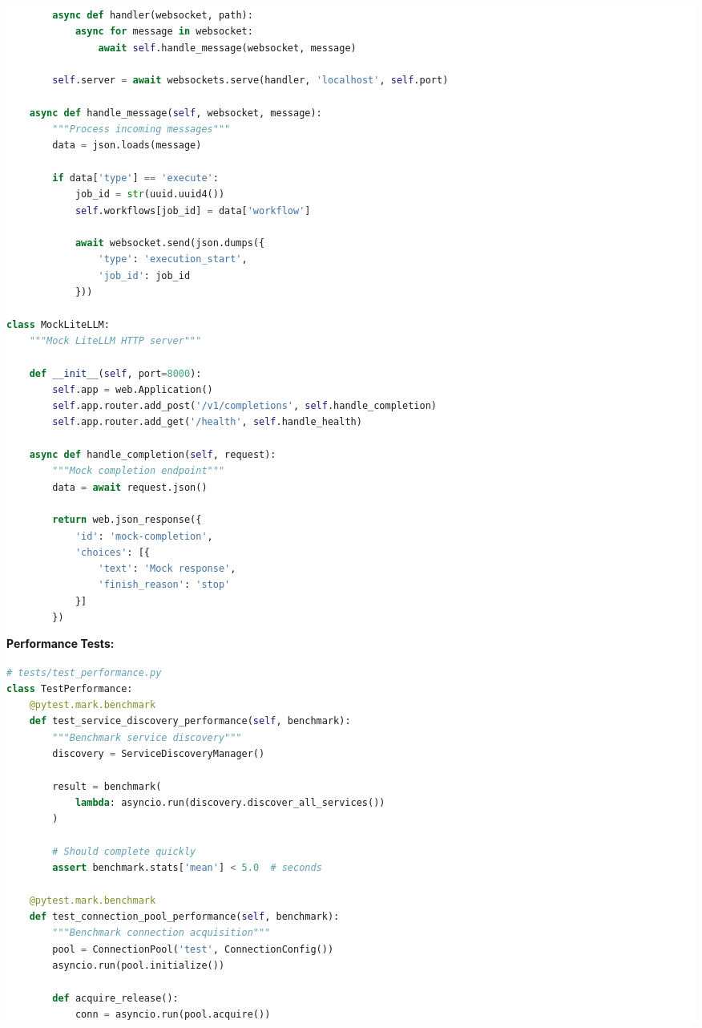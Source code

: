 ```python
        async def handler(websocket, path):
            async for message in websocket:
                await self.handle_message(websocket, message)
                
        self.server = await websockets.serve(handler, 'localhost', self.port)
        
    async def handle_message(self, websocket, message):
        """Process incoming messages"""
        data = json.loads(message)
        
        if data['type'] == 'execute':
            job_id = str(uuid.uuid4())
            self.workflows[job_id] = data['workflow']
            
            await websocket.send(json.dumps({
                'type': 'execution_start',
                'job_id': job_id
            }))
            
class MockLiteLLM:
    """Mock LiteLLM HTTP server"""
    
    def __init__(self, port=8000):
        self.app = web.Application()
        self.app.router.add_post('/v1/completions', self.handle_completion)
        self.app.router.add_get('/health', self.handle_health)
        
    async def handle_completion(self, request):
        """Mock completion endpoint"""
        data = await request.json()
        
        return web.json_response({
            'id': 'mock-completion',
            'choices': [{
                'text': 'Mock response',
                'finish_reason': 'stop'
            }]
        })
```

**Performance Tests:**
```python
# tests/test_performance.py
class TestPerformance:
    @pytest.mark.benchmark
    def test_service_discovery_performance(self, benchmark):
        """Benchmark service discovery"""
        discovery = ServiceDiscoveryManager()
        
        result = benchmark(
            lambda: asyncio.run(discovery.discover_all_services())
        )
        
        # Should complete quickly
        assert benchmark.stats['mean'] < 5.0  # seconds
        
    @pytest.mark.benchmark
    def test_connection_pool_performance(self, benchmark):
        """Benchmark connection acquisition"""
        pool = ConnectionPool('test', ConnectionConfig())
        asyncio.run(pool.initialize())
        
        def acquire_release():
            conn = asyncio.run(pool.acquire())
```